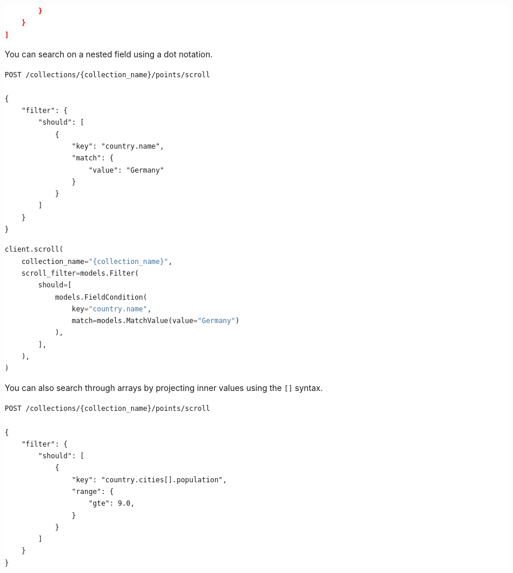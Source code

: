 ```json
        }
    }
]
```

You can search on a nested field using a dot notation.

```http
POST /collections/{collection_name}/points/scroll

{
    "filter": {
        "should": [
            {
                "key": "country.name",
                "match": {
                    "value": "Germany"
                }
            }
        ]
    }
}
```

```python
client.scroll(
    collection_name="{collection_name}",
    scroll_filter=models.Filter(
        should=[
            models.FieldCondition(
                key="country.name",
                match=models.MatchValue(value="Germany")
            ),
        ],
    ),
)
```

You can also search through arrays by projecting inner values using the `[]` syntax.

```http
POST /collections/{collection_name}/points/scroll

{
    "filter": {
        "should": [
            {
                "key": "country.cities[].population",
                "range": {
                    "gte": 9.0,
                }
            }
        ]
    }
}
```
